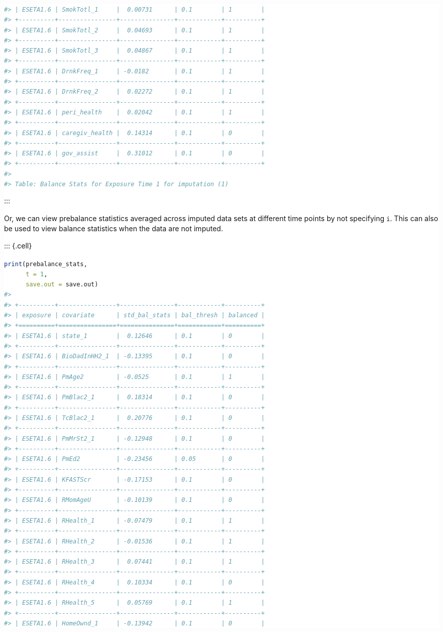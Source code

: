 ```{.r .cell-code}
#> | ESETA1.6 | SmokTotl_1     |  0.00731      | 0.1        | 1        |
#> +----------+----------------+---------------+------------+----------+
#> | ESETA1.6 | SmokTotl_2     |  0.04693      | 0.1        | 1        |
#> +----------+----------------+---------------+------------+----------+
#> | ESETA1.6 | SmokTotl_3     |  0.04867      | 0.1        | 1        |
#> +----------+----------------+---------------+------------+----------+
#> | ESETA1.6 | DrnkFreq_1     | -0.0182       | 0.1        | 1        |
#> +----------+----------------+---------------+------------+----------+
#> | ESETA1.6 | DrnkFreq_2     |  0.02272      | 0.1        | 1        |
#> +----------+----------------+---------------+------------+----------+
#> | ESETA1.6 | peri_health    |  0.02042      | 0.1        | 1        |
#> +----------+----------------+---------------+------------+----------+
#> | ESETA1.6 | caregiv_health |  0.14314      | 0.1        | 0        |
#> +----------+----------------+---------------+------------+----------+
#> | ESETA1.6 | gov_assist     |  0.31012      | 0.1        | 0        |
#> +----------+----------------+---------------+------------+----------+
#> 
#> Table: Balance Stats for Exposure Time 1 for imputation (1)
```
:::



Or, we can view prebalance statistics averaged across imputed data sets at different time points by not specifying `i`. This can also be used to view balance statistics when the data are not imputed. 


::: {.cell}

```{.r .cell-code}
print(prebalance_stats, 
      t = 1, 
      save.out = save.out)
#> 
#> +----------+----------------+---------------+------------+----------+
#> | exposure | covariate      | std_bal_stats | bal_thresh | balanced |
#> +==========+================+===============+============+==========+
#> | ESETA1.6 | state_1        |  0.12646      | 0.1        | 0        |
#> +----------+----------------+---------------+------------+----------+
#> | ESETA1.6 | BioDadInHH2_1  | -0.13395      | 0.1        | 0        |
#> +----------+----------------+---------------+------------+----------+
#> | ESETA1.6 | PmAge2         | -0.0525       | 0.1        | 1        |
#> +----------+----------------+---------------+------------+----------+
#> | ESETA1.6 | PmBlac2_1      |  0.18314      | 0.1        | 0        |
#> +----------+----------------+---------------+------------+----------+
#> | ESETA1.6 | TcBlac2_1      |  0.20776      | 0.1        | 0        |
#> +----------+----------------+---------------+------------+----------+
#> | ESETA1.6 | PmMrSt2_1      | -0.12948      | 0.1        | 0        |
#> +----------+----------------+---------------+------------+----------+
#> | ESETA1.6 | PmEd2          | -0.23456      | 0.05       | 0        |
#> +----------+----------------+---------------+------------+----------+
#> | ESETA1.6 | KFASTScr       | -0.17153      | 0.1        | 0        |
#> +----------+----------------+---------------+------------+----------+
#> | ESETA1.6 | RMomAgeU       | -0.10139      | 0.1        | 0        |
#> +----------+----------------+---------------+------------+----------+
#> | ESETA1.6 | RHealth_1      | -0.07479      | 0.1        | 1        |
#> +----------+----------------+---------------+------------+----------+
#> | ESETA1.6 | RHealth_2      | -0.01536      | 0.1        | 1        |
#> +----------+----------------+---------------+------------+----------+
#> | ESETA1.6 | RHealth_3      |  0.07441      | 0.1        | 1        |
#> +----------+----------------+---------------+------------+----------+
#> | ESETA1.6 | RHealth_4      |  0.10334      | 0.1        | 0        |
#> +----------+----------------+---------------+------------+----------+
#> | ESETA1.6 | RHealth_5      |  0.05769      | 0.1        | 1        |
#> +----------+----------------+---------------+------------+----------+
#> | ESETA1.6 | HomeOwnd_1     | -0.13942      | 0.1        | 0        |
```